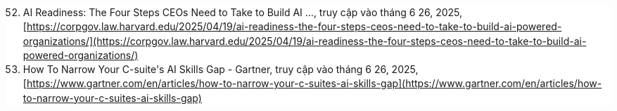 52. AI Readiness: The Four Steps CEOs Need to Take to Build AI ..., truy cập vào tháng 6 26, 2025, [https://corpgov.law.harvard.edu/2025/04/19/ai-readiness-the-four-steps-ceos-need-to-take-to-build-ai-powered-organizations/](https://corpgov.law.harvard.edu/2025/04/19/ai-readiness-the-four-steps-ceos-need-to-take-to-build-ai-powered-organizations/)  
53. How To Narrow Your C-suite's AI Skills Gap \- Gartner, truy cập vào tháng 6 26, 2025, [https://www.gartner.com/en/articles/how-to-narrow-your-c-suites-ai-skills-gap](https://www.gartner.com/en/articles/how-to-narrow-your-c-suites-ai-skills-gap)